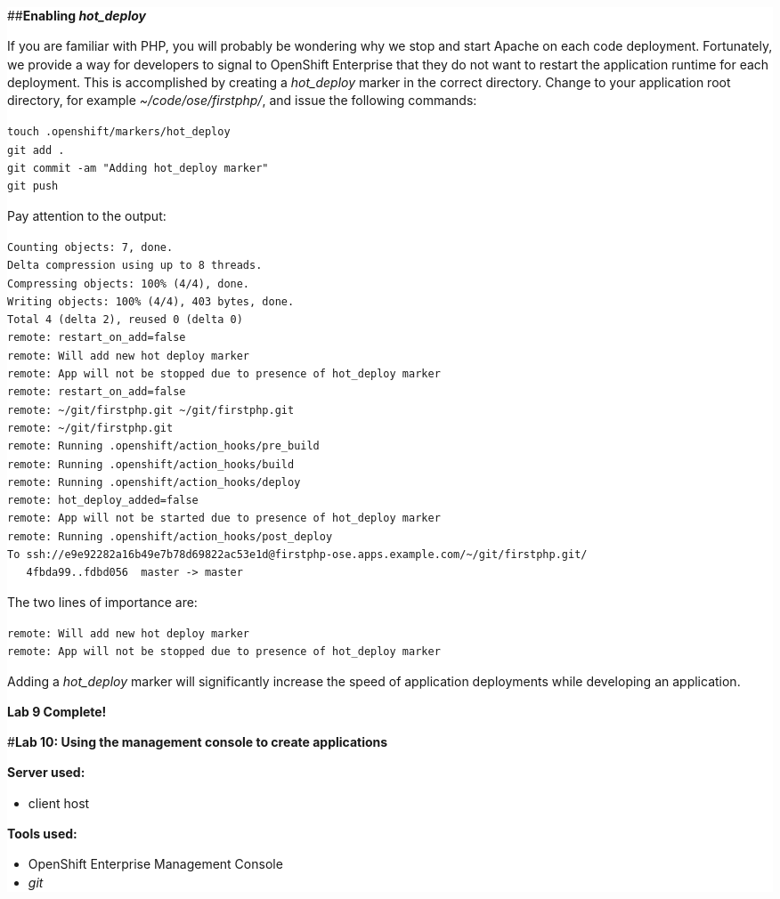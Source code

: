 ##**Enabling *hot_deploy***

If you are familiar with PHP, you will probably be wondering why we stop and start Apache on each code deployment.  Fortunately, we provide a way for developers to signal to OpenShift Enterprise that they do not want to restart the application runtime for each deployment.  This is accomplished by creating a *hot_deploy* marker in the correct directory.  Change to your application root directory, for example *~/code/ose/firstphp/*, and issue the following commands:

	touch .openshift/markers/hot_deploy
	git add .
	git commit -am "Adding hot_deploy marker"
	git push

Pay attention to the output:

	Counting objects: 7, done.
	Delta compression using up to 8 threads.
	Compressing objects: 100% (4/4), done.
	Writing objects: 100% (4/4), 403 bytes, done.
	Total 4 (delta 2), reused 0 (delta 0)
	remote: restart_on_add=false
	remote: Will add new hot deploy marker
	remote: App will not be stopped due to presence of hot_deploy marker
	remote: restart_on_add=false
	remote: ~/git/firstphp.git ~/git/firstphp.git
	remote: ~/git/firstphp.git
	remote: Running .openshift/action_hooks/pre_build
	remote: Running .openshift/action_hooks/build
	remote: Running .openshift/action_hooks/deploy
	remote: hot_deploy_added=false
	remote: App will not be started due to presence of hot_deploy marker
	remote: Running .openshift/action_hooks/post_deploy
	To ssh://e9e92282a16b49e7b78d69822ac53e1d@firstphp-ose.apps.example.com/~/git/firstphp.git/
	   4fbda99..fdbd056  master -> master


The two lines of importance are:

	remote: Will add new hot deploy marker
	remote: App will not be stopped due to presence of hot_deploy marker

Adding a *hot_deploy* marker will significantly increase the speed of application deployments while developing an application.



**Lab 9 Complete!**


#**Lab 10: Using the management console to create applications**


**Server used:**

* client host

**Tools used:**

* OpenShift Enterprise Management Console
* *git*
